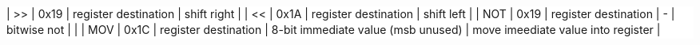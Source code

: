 | \>> | 0x19                     | register destination                                                                     | shift right                                                                                                                                                                                                                                          |
| <<  | 0x1A                     | register destination                                                                     | shift left                                                                                                                                                                                                                                           |
| NOT | 0x19                     | register destination                                                                     | \-                                                                                                                                                                                                                                                   | bitwise not                                                                                                                                                                                     |                                                                                                                                                                                                                                                                                                                                                                                                                    |
| MOV | 0x1C                     | register destination                                                                     | 8-bit immediate value (msb unused)                                                                                                                                                                                                                   | move imeediate value into register                                                                                                                                                              |
